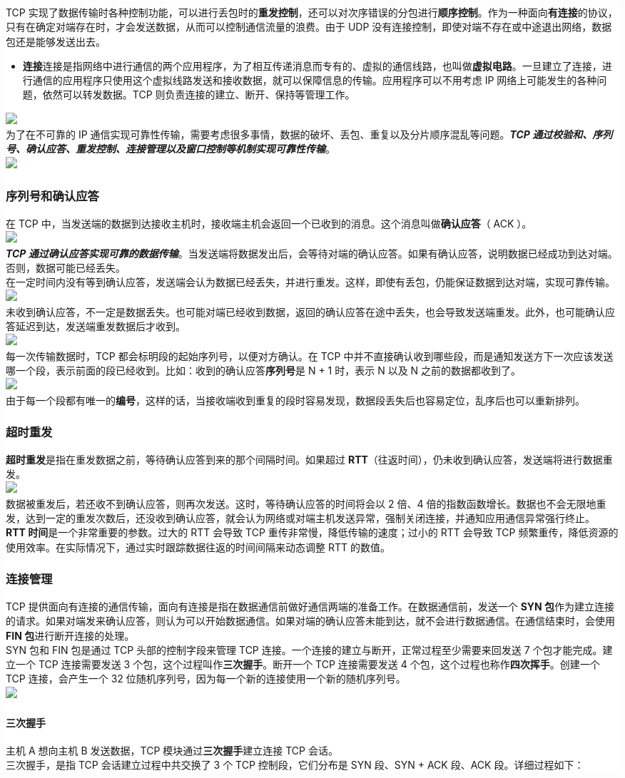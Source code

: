 TCP 实现了数据传输时各种控制功能，可以进行丢包时的**重发控制**，还可以对次序错误的分包进行**顺序控制**。作为一种面向**有连接**的协议，只有在确定对端存在时，才会发送数据，从而可以控制通信流量的浪费。由于 UDP 没有连接控制，即使对端不存在或中途退出网络，数据包还是能够发送出去。

- **连接**连接是指网络中进行通信的两个应用程序，为了相互传递消息而专有的、虚拟的通信线路，也叫做**虚拟电路**。一旦建立了连接，进行通信的应用程序只使用这个虚拟线路发送和接收数据，就可以保障信息的传输。应用程序可以不用考虑 IP 网络上可能发生的各种问题，依然可以转发数据。TCP 则负责连接的建立、断开、保持等管理工作。

![](https://cdn.nlark.com/yuque/0/2023/png/396745/1689602749075-29762a97-b074-4c25-9fcb-bd4a45b9803a.png#averageHue=%2345403f&clientId=u238e79a0-de4e-4&from=paste&id=u728c91fa&originHeight=256&originWidth=442&originalType=url&ratio=2.5&rotation=0&showTitle=false&status=done&style=none&taskId=ud9e1d8b6-2d45-4887-8811-c577e7ba53b&title=)<br />为了在不可靠的 IP 通信实现可靠性传输，需要考虑很多事情，数据的破坏、丢包、重复以及分片顺序混乱等问题。_**TCP 通过校验和、序列号、确认应答、重发控制、连接管理以及窗口控制等机制实现可靠性传输**_。<br />![](https://cdn.nlark.com/yuque/0/2023/png/396745/1689602749074-188f2cf7-e7e6-47c6-8e47-18ea2364cfc0.png#averageHue=%23f2f0ed&clientId=u238e79a0-de4e-4&from=paste&id=u95440221&originHeight=441&originWidth=341&originalType=url&ratio=2.5&rotation=0&showTitle=false&status=done&style=none&taskId=u2756e6e7-52b6-447d-8bfb-b9240de77cc&title=)
<a name="NnN9q"></a>
### 序列号和确认应答
在 TCP 中，当发送端的数据到达接收主机时，接收端主机会返回一个已收到的消息。这个消息叫做**确认应答**（ ACK ）。<br />![](https://cdn.nlark.com/yuque/0/2023/png/396745/1689602749081-13a36c7c-462a-42cf-8558-5452b3eeca31.png#averageHue=%23111111&clientId=u238e79a0-de4e-4&from=paste&id=u0f5480e4&originHeight=473&originWidth=542&originalType=url&ratio=2.5&rotation=0&showTitle=false&status=done&style=none&taskId=ue8e75990-1dc1-471c-a323-8042ad30dd1&title=)<br />_**TCP 通过确认应答实现可靠的数据传输**_。当发送端将数据发出后，会等待对端的确认应答。如果有确认应答，说明数据已经成功到达对端。否则，数据可能已经丢失。<br />在一定时间内没有等到确认应答，发送端会认为数据已经丢失，并进行重发。这样，即使有丢包，仍能保证数据到达对端，实现可靠传输。<br />![](https://cdn.nlark.com/yuque/0/2023/png/396745/1689602749083-07730e67-5eb1-470c-afca-e0f6f78690c8.png#averageHue=%230c0b0b&clientId=u238e79a0-de4e-4&from=paste&id=u25431f27&originHeight=513&originWidth=562&originalType=url&ratio=2.5&rotation=0&showTitle=false&status=done&style=none&taskId=u3b89b07d-43fa-48c0-8df0-bcdf5f4e94d&title=)<br />未收到确认应答，不一定是数据丢失。也可能对端已经收到数据，返回的确认应答在途中丢失，也会导致发送端重发。此外，也可能确认应答延迟到达，发送端重发数据后才收到。<br />![](https://cdn.nlark.com/yuque/0/2023/png/396745/1689602749093-2a2f60d5-0972-442e-998f-27177ad53517.png#averageHue=%230f0e0e&clientId=u238e79a0-de4e-4&from=paste&id=u6b0dca21&originHeight=513&originWidth=562&originalType=url&ratio=2.5&rotation=0&showTitle=false&status=done&style=none&taskId=u60bacb70-89db-466c-94f9-6982464040f&title=)<br />每一次传输数据时，TCP 都会标明段的起始序列号，以便对方确认。在 TCP 中并不直接确认收到哪些段，而是通知发送方下一次应该发送哪一个段，表示前面的段已经收到。比如：收到的确认应答**序列号**是 N + 1 时，表示 N 以及 N 之前的数据都收到了。<br />![](https://cdn.nlark.com/yuque/0/2023/png/396745/1689602749780-e0992f2b-c674-41ca-bbf6-9ed0978bc352.png#averageHue=%231d1c1c&clientId=u238e79a0-de4e-4&from=paste&id=uf27c17fc&originHeight=473&originWidth=542&originalType=url&ratio=2.5&rotation=0&showTitle=false&status=done&style=none&taskId=u3d38ea65-7adc-4eb0-90ca-6a89b43b27a&title=)<br />由于每一个段都有唯一的**编号**，这样的话，当接收端收到重复的段时容易发现，数据段丢失后也容易定位，乱序后也可以重新排列。
<a name="pGHxi"></a>
### 超时重发
**超时重发**是指在重发数据之前，等待确认应答到来的那个间隔时间。如果超过 **RTT**（往返时间），仍未收到确认应答，发送端将进行数据重发。<br />![](https://cdn.nlark.com/yuque/0/2023/png/396745/1689602749749-f8773653-9334-441d-9de8-4fdda8250076.png#averageHue=%23080808&clientId=u238e79a0-de4e-4&from=paste&id=u959b5410&originHeight=473&originWidth=562&originalType=url&ratio=2.5&rotation=0&showTitle=false&status=done&style=none&taskId=u99351172-b3f5-43f1-b5ec-c961c4cb8b0&title=)<br />数据被重发后，若还收不到确认应答，则再次发送。这时，等待确认应答的时间将会以 2 倍、4 倍的指数函数增长。数据也不会无限地重发，达到一定的重发次数后，还没收到确认应答，就会认为网络或对端主机发送异常，强制关闭连接，并通知应用通信异常强行终止。<br />**RTT 时间**是一个非常重要的参数。过大的 RTT 会导致 TCP 重传非常慢，降低传输的速度；过小的 RTT 会导致 TCP 频繁重传，降低资源的使用效率。在实际情况下，通过实时跟踪数据往返的时间间隔来动态调整 RTT 的数值。
<a name="bxgAB"></a>
### 连接管理
TCP 提供面向有连接的通信传输，面向有连接是指在数据通信前做好通信两端的准备工作。在数据通信前，发送一个 **SYN 包**作为建立连接的请求。如果对端发来确认应答，则认为可以开始数据通信。如果对端的确认应答未能到达，就不会进行数据通信。在通信结束时，会使用 **FIN 包**进行断开连接的处理。<br />SYN 包和 FIN 包是通过 TCP 头部的控制字段来管理 TCP 连接。一个连接的建立与断开，正常过程至少需要来回发送 7 个包才能完成。建立一个 TCP 连接需要发送 3 个包，这个过程叫作**三次握手**。断开一个 TCP 连接需要发送 4 个包，这个过程也称作**四次挥手**。创建一个 TCP 连接，会产生一个 32 位随机序列号，因为每一个新的连接使用一个新的随机序列号。<br />![](https://cdn.nlark.com/yuque/0/2023/png/396745/1689602749762-e69d4391-3936-4fdc-93d3-85d616eb182f.png#averageHue=%23141414&clientId=u238e79a0-de4e-4&from=paste&id=u4baa1ad3&originHeight=773&originWidth=542&originalType=url&ratio=2.5&rotation=0&showTitle=false&status=done&style=none&taskId=u9325e806-c7ec-41ef-a9f9-75bbe7e9384&title=)
<a name="pnR8k"></a>
#### 三次握手
主机 A 想向主机 B 发送数据，TCP 模块通过**三次握手**建立连接 TCP 会话。<br />三次握手，是指 TCP 会话建立过程中共交换了 3 个 TCP 控制段，它们分布是 SYN 段、SYN + ACK 段、ACK 段。详细过程如下：
